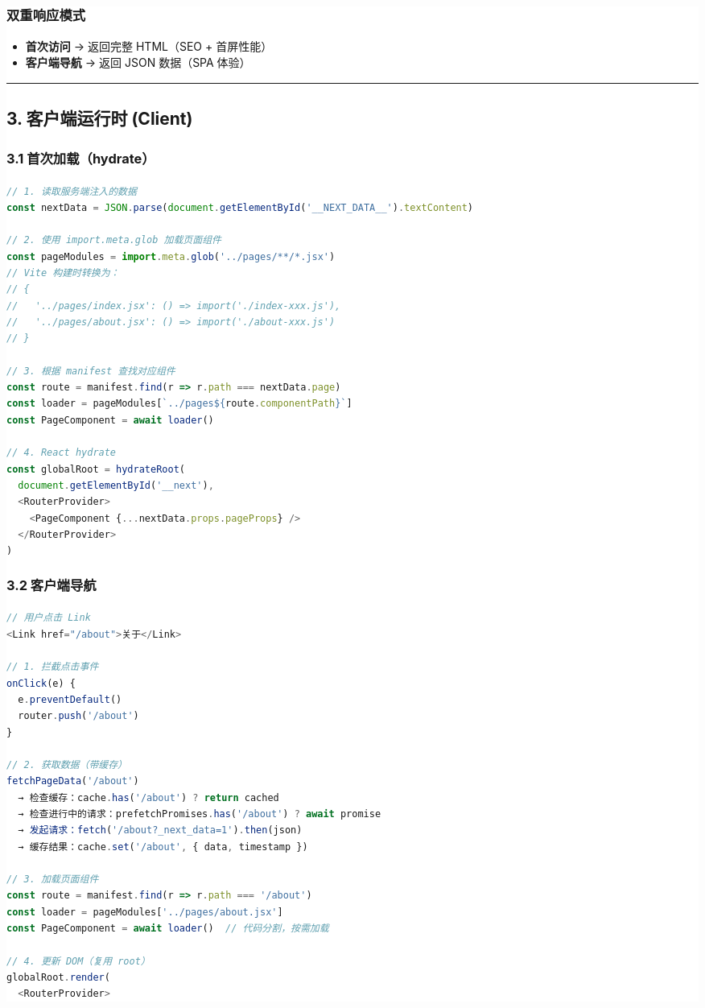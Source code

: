 ### 双重响应模式
- **首次访问** → 返回完整 HTML（SEO + 首屏性能）
- **客户端导航** → 返回 JSON 数据（SPA 体验）

---

## 3. 客户端运行时 (Client)

### 3.1 首次加载（hydrate）

```javascript
// 1. 读取服务端注入的数据
const nextData = JSON.parse(document.getElementById('__NEXT_DATA__').textContent)

// 2. 使用 import.meta.glob 加载页面组件
const pageModules = import.meta.glob('../pages/**/*.jsx')
// Vite 构建时转换为：
// {
//   '../pages/index.jsx': () => import('./index-xxx.js'),
//   '../pages/about.jsx': () => import('./about-xxx.js')
// }

// 3. 根据 manifest 查找对应组件
const route = manifest.find(r => r.path === nextData.page)
const loader = pageModules[`../pages${route.componentPath}`]
const PageComponent = await loader()

// 4. React hydrate
const globalRoot = hydrateRoot(
  document.getElementById('__next'),
  <RouterProvider>
    <PageComponent {...nextData.props.pageProps} />
  </RouterProvider>
)
```

### 3.2 客户端导航

```javascript
// 用户点击 Link
<Link href="/about">关于</Link>

// 1. 拦截点击事件
onClick(e) {
  e.preventDefault()
  router.push('/about')
}

// 2. 获取数据（带缓存）
fetchPageData('/about')
  → 检查缓存：cache.has('/about') ? return cached
  → 检查进行中的请求：prefetchPromises.has('/about') ? await promise
  → 发起请求：fetch('/about?_next_data=1').then(json)
  → 缓存结果：cache.set('/about', { data, timestamp })

// 3. 加载页面组件
const route = manifest.find(r => r.path === '/about')
const loader = pageModules['../pages/about.jsx']
const PageComponent = await loader()  // 代码分割，按需加载

// 4. 更新 DOM（复用 root）
globalRoot.render(
  <RouterProvider>
```